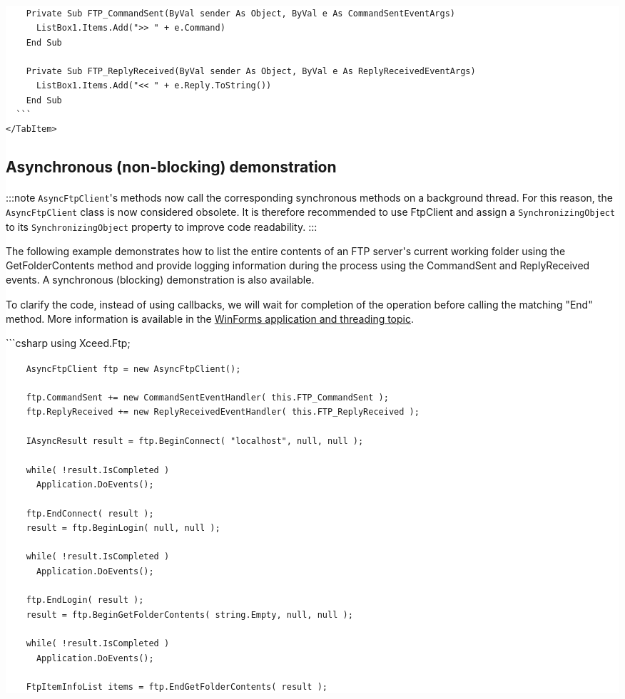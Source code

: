         Private Sub FTP_CommandSent(ByVal sender As Object, ByVal e As CommandSentEventArgs)
          ListBox1.Items.Add(">> " + e.Command)
        End Sub

        Private Sub FTP_ReplyReceived(ByVal sender As Object, ByVal e As ReplyReceivedEventArgs)
          ListBox1.Items.Add("<< " + e.Reply.ToString())
        End Sub
      ```
    </TabItem>
</Tabs>

## Asynchronous (non-blocking) demonstration
:::note
`AsyncFtpClient`'s methods now call the corresponding synchronous methods on a background thread. For this reason, the `AsyncFtpClient` class is now considered obsolete. It is therefore recommended to use FtpClient and assign a `SynchronizingObject` to its `SynchronizingObject` property to improve code readability.
:::

The following example demonstrates how to list the entire contents of an FTP server's current working folder using the GetFolderContents method and provide logging information during the process using the CommandSent and ReplyReceived events. A synchronous (blocking) demonstration is also available. 

To clarify the code, instead of using callbacks, we will wait for completion of the operation before calling the matching "End" method. More information is available in the [WinForms application and threading topic](/ftp/basic-concepts/ftp-capabilities/ftp-client-interface/winform-apps-threading).

<Tabs>
    <TabItem value="csharp" label="C#" default>
      ```csharp
        using Xceed.Ftp;
 
        AsyncFtpClient ftp = new AsyncFtpClient();
              
        ftp.CommandSent += new CommandSentEventHandler( this.FTP_CommandSent );
        ftp.ReplyReceived += new ReplyReceivedEventHandler( this.FTP_ReplyReceived );
        
        IAsyncResult result = ftp.BeginConnect( "localhost", null, null );
        
        while( !result.IsCompleted )
          Application.DoEvents();
        
        ftp.EndConnect( result );
        result = ftp.BeginLogin( null, null );
        
        while( !result.IsCompleted )
          Application.DoEvents();
        
        ftp.EndLogin( result );
        result = ftp.BeginGetFolderContents( string.Empty, null, null );
        
        while( !result.IsCompleted )
          Application.DoEvents();
        
        FtpItemInfoList items = ftp.EndGetFolderContents( result );
        